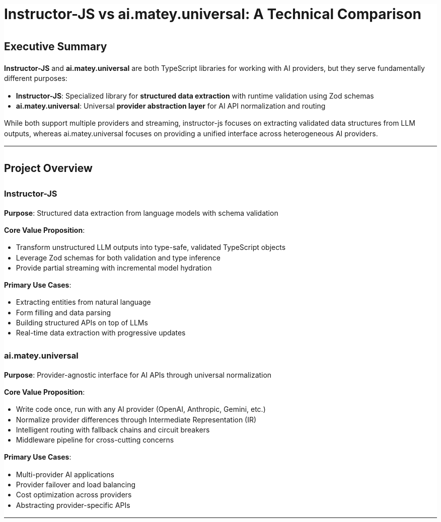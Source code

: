 # Instructor-JS vs ai.matey.universal: A Technical Comparison

## Executive Summary

**Instructor-JS** and **ai.matey.universal** are both TypeScript libraries for working with AI providers, but they serve fundamentally different purposes:

- **Instructor-JS**: Specialized library for **structured data extraction** with runtime validation using Zod schemas
- **ai.matey.universal**: Universal **provider abstraction layer** for AI API normalization and routing

While both support multiple providers and streaming, instructor-js focuses on extracting validated data structures from LLM outputs, whereas ai.matey.universal focuses on providing a unified interface across heterogeneous AI providers.

---

## Project Overview

### Instructor-JS

**Purpose**: Structured data extraction from language models with schema validation

**Core Value Proposition**:
- Transform unstructured LLM outputs into type-safe, validated TypeScript objects
- Leverage Zod schemas for both validation and type inference
- Provide partial streaming with incremental model hydration

**Primary Use Cases**:
- Extracting entities from natural language
- Form filling and data parsing
- Building structured APIs on top of LLMs
- Real-time data extraction with progressive updates

### ai.matey.universal

**Purpose**: Provider-agnostic interface for AI APIs through universal normalization

**Core Value Proposition**:
- Write code once, run with any AI provider (OpenAI, Anthropic, Gemini, etc.)
- Normalize provider differences through Intermediate Representation (IR)
- Intelligent routing with fallback chains and circuit breakers
- Middleware pipeline for cross-cutting concerns

**Primary Use Cases**:
- Multi-provider AI applications
- Provider failover and load balancing
- Cost optimization across providers
- Abstracting provider-specific APIs

---